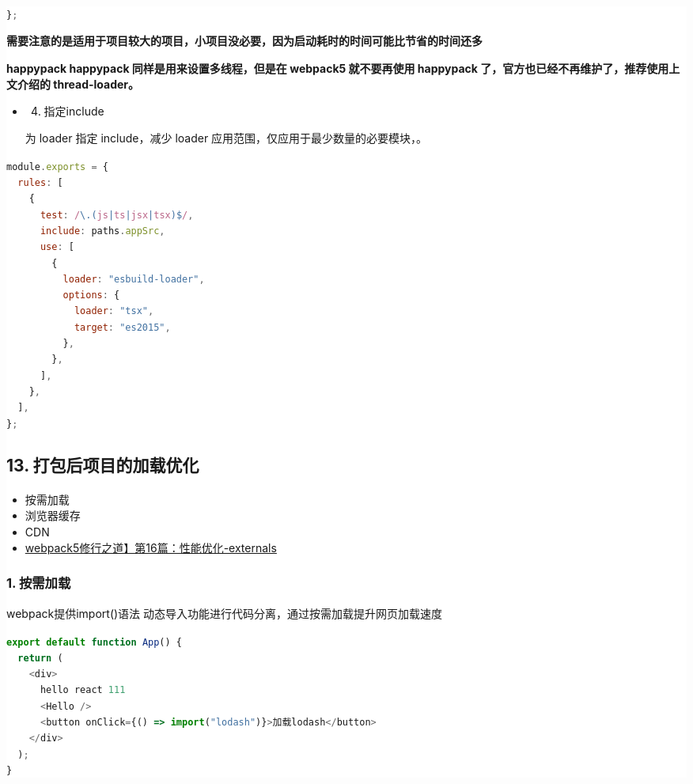 ``` javascript
};
```

**需要注意的是适用于项目较大的项目，小项目没必要，因为启动耗时的时间可能比节省的时间还多**

**happypack happypack 同样是用来设置多线程，但是在 webpack5 就不要再使用 happypack 了，官方也已经不再维护了，推荐使用上文介绍的 thread-loader。**



+ 4. 指定include

  为 loader 指定 include，减少 loader 应用范围，仅应用于最少数量的必要模块，。
  

```javascript
module.exports = {
  rules: [
    {
      test: /\.(js|ts|jsx|tsx)$/,
      include: paths.appSrc,
      use: [
        {
          loader: "esbuild-loader",
          options: {
            loader: "tsx",
            target: "es2015",
          },
        },
      ],
    },
  ],
};
```

## 13. 打包后项目的加载优化

+ 按需加载
+ 浏览器缓存
+ CDN
+ [webpack5修行之道】第16篇：性能优化-externals](https://blog.csdn.net/j178202798/article/details/117443143)



### 1. 按需加载

webpack提供import()语法 动态导入功能进行代码分离，通过按需加载提升网页加载速度

```javascript
export default function App() {
  return (
    <div>
      hello react 111
      <Hello />
      <button onClick={() => import("lodash")}>加载lodash</button>
    </div>
  );
}
```
